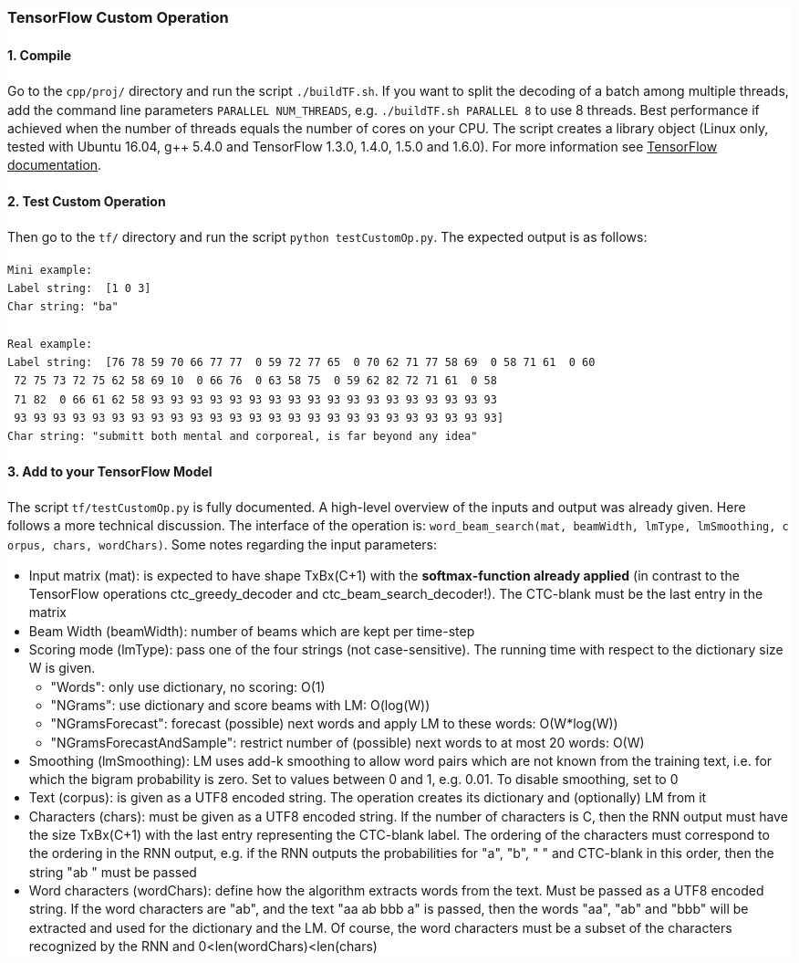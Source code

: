 ### TensorFlow Custom Operation

#### 1. Compile

Go to the ```cpp/proj/``` directory and run the script ```./buildTF.sh```.
If you want to split the decoding of a batch among multiple threads, add the command line parameters ```PARALLEL NUM_THREADS```, e.g. ```./buildTF.sh PARALLEL 8``` to use 8 threads.
Best performance if achieved when the number of threads equals the number of cores on your CPU.
The script creates a library object (Linux only, tested with Ubuntu 16.04, g++ 5.4.0 and TensorFlow 1.3.0, 1.4.0, 1.5.0 and 1.6.0).
For more information see [TensorFlow documentation](https://www.tensorflow.org/extend/adding_an_op).

#### 2. Test Custom Operation

Then go to the ```tf/``` directory and run the script ```python testCustomOp.py```.
The expected output is as follows:

```text
Mini example:
Label string:  [1 0 3]
Char string: "ba"

Real example:
Label string:  [76 78 59 70 66 77 77  0 59 72 77 65  0 70 62 71 77 58 69  0 58 71 61  0 60
 72 75 73 72 75 62 58 69 10  0 66 76  0 63 58 75  0 59 62 82 72 71 61  0 58
 71 82  0 66 61 62 58 93 93 93 93 93 93 93 93 93 93 93 93 93 93 93 93 93 93
 93 93 93 93 93 93 93 93 93 93 93 93 93 93 93 93 93 93 93 93 93 93 93 93 93]
Char string: "submitt both mental and corporeal, is far beyond any idea"
```

#### 3. Add to your TensorFlow Model

The script ```tf/testCustomOp.py``` is fully documented.
A high-level overview of the inputs and output was already given.
Here follows a more technical discussion.
The interface of the operation is: ```word_beam_search(mat, beamWidth, lmType, lmSmoothing, corpus, chars, wordChars)```.
Some notes regarding the input parameters:

* Input matrix (mat): is expected to have shape TxBx(C+1) with the **softmax-function already applied** (in contrast to the TensorFlow operations ctc_greedy_decoder and ctc_beam_search_decoder!). The CTC-blank must be the last entry in the matrix
* Beam Width (beamWidth): number of beams which are kept per time-step
* Scoring mode (lmType): pass one of the four strings (not case-sensitive). The running time with respect to the dictionary size W is given.
    * "Words": only use dictionary, no scoring: O(1)
    * "NGrams": use dictionary and score beams with LM: O(log(W))
    * "NGramsForecast": forecast (possible) next words and apply LM to these words: O(W*log(W))
    * "NGramsForecastAndSample": restrict number of (possible) next words to at most 20 words: O(W)
* Smoothing (lmSmoothing): LM uses add-k smoothing to allow word pairs which are not known from the training text, i.e. for which the bigram probability is zero. Set to values between 0 and 1, e.g. 0.01. To disable smoothing, set to 0
* Text (corpus): is given as a UTF8 encoded string. The operation creates its dictionary and (optionally) LM from it
* Characters (chars): must be given as a UTF8 encoded string. If the number of characters is C, then the RNN output must have the size TxBx(C+1) with the last entry representing the CTC-blank label. The ordering of the characters must correspond to the ordering in the RNN output, e.g. if the RNN outputs the probabilities for "a", "b", " " and CTC-blank in this order, then the string "ab " must be passed
* Word characters (wordChars): define how the algorithm extracts words from the text. Must be passed as a UTF8 encoded string. If the word characters are "ab", and the text "aa ab bbb a" is passed, then the words "aa", "ab" and "bbb" will be extracted and used for the dictionary and the LM. Of course, the word characters must be a subset of the characters recognized by the RNN and 0<len(wordChars)<len(chars)
